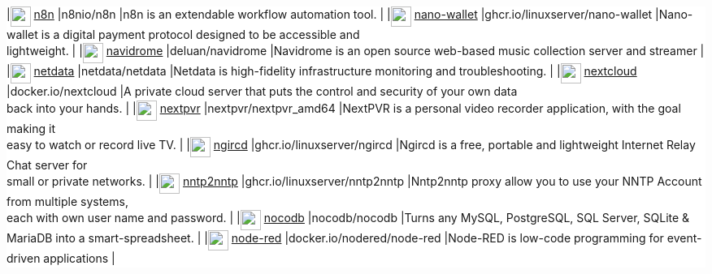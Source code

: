 |<img src="https://truecharts.org/img/chart-icons/n8n.png" align="top" width="25" height="25" /> [n8n](https://github.com/truecharts/apps/tree/master/charts/stable/n8n)                                                                     |n8nio/n8n                                   |n8n is an extendable workflow automation tool.                                                                                                                                                                                                                          |
|<img src="https://truecharts.org/img/chart-icons/nano-wallet.png" align="top" width="25" height="25" /> [nano-wallet](https://github.com/truecharts/apps/tree/master/charts/stable/nano-wallet)                                             |ghcr.io/linuxserver/nano-wallet             |Nano-wallet is a digital payment protocol designed to be accessible and<br />lightweight.                                                                                                                                                                               |
|<img src="https://truecharts.org/img/chart-icons/navidrome.png" align="top" width="25" height="25" /> [navidrome](https://github.com/truecharts/apps/tree/master/charts/stable/navidrome)                                                   |deluan/navidrome                            |Navidrome is an open source web-based music collection server and streamer                                                                                                                                                                                              |
|<img src="https://truecharts.org/img/chart-icons/netdata.png" align="top" width="25" height="25" /> [netdata](https://github.com/truecharts/apps/tree/master/charts/incubator/netdata)                                                      |netdata/netdata                             |Netdata is high-fidelity infrastructure monitoring and troubleshooting.                                                                                                                                                                                                 |
|<img src="https://truecharts.org/img/chart-icons/nextcloud.png" align="top" width="25" height="25" /> [nextcloud](https://github.com/truecharts/apps/tree/master/charts/stable/nextcloud)                                                   |docker.io/nextcloud                         |A private cloud server that puts the control and security of your own data<br />back into your hands.                                                                                                                                                                   |
|<img src="https://truecharts.org/img/chart-icons/nextpvr.png" align="top" width="25" height="25" /> [nextpvr](https://github.com/truecharts/apps/tree/master/charts/stable/nextpvr)                                                         |nextpvr/nextpvr_amd64                       |NextPVR is a personal video recorder application, with the goal making it<br />easy to watch or record live TV.                                                                                                                                                         |
|<img src="https://truecharts.org/img/chart-icons/ngircd.png" align="top" width="25" height="25" /> [ngircd](https://github.com/truecharts/apps/tree/master/charts/stable/ngircd)                                                            |ghcr.io/linuxserver/ngircd                  |Ngircd is a free, portable and lightweight Internet Relay Chat server for<br />small or private networks.                                                                                                                                                               |
|<img src="https://truecharts.org/img/chart-icons/nntp2nntp.png" align="top" width="25" height="25" /> [nntp2nntp](https://github.com/truecharts/apps/tree/master/charts/stable/nntp2nntp)                                                   |ghcr.io/linuxserver/nntp2nntp               |Nntp2nntp proxy allow you to use your NNTP Account from multiple systems,<br />each with own user name and password.                                                                                                                                                    |
|<img src="https://truecharts.org/img/chart-icons/nocodb.png" align="top" width="25" height="25" /> [nocodb](https://github.com/truecharts/apps/tree/master/charts/stable/nocodb)                                                            |nocodb/nocodb                               |Turns any MySQL, PostgreSQL, SQL Server, SQLite & MariaDB into a smart-spreadsheet.                                                                                                                                                                                     |
|<img src="https://truecharts.org/img/chart-icons/node-red.png" align="top" width="25" height="25" /> [node-red](https://github.com/truecharts/apps/tree/master/charts/stable/node-red)                                                      |docker.io/nodered/node-red                  |Node-RED is low-code programming for event-driven applications                                                                                                                                                                                                          |